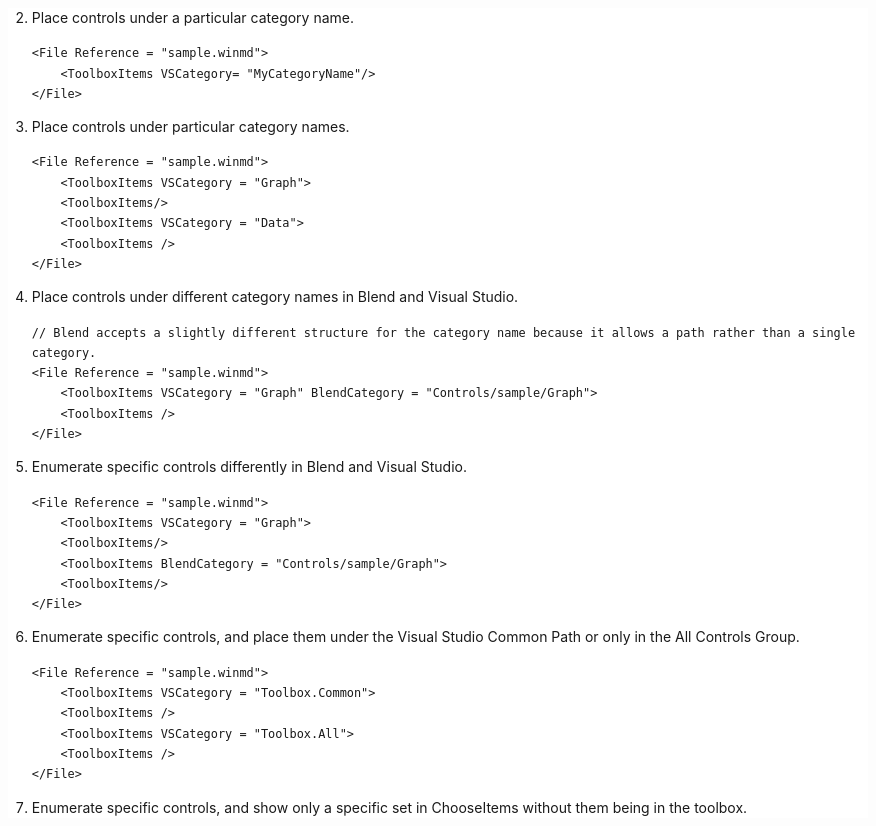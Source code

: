 2.  Place controls under a particular category name.  
  
    ```  
    <File Reference = "sample.winmd">  
        <ToolboxItems VSCategory= "MyCategoryName"/>  
    </File>  
    ```  
  
3.  Place controls under particular category names.  
  
    ```  
    <File Reference = "sample.winmd">  
        <ToolboxItems VSCategory = "Graph">  
        <ToolboxItems/>  
        <ToolboxItems VSCategory = "Data">  
        <ToolboxItems />  
    </File>  
    ```  
  
4.  Place controls under different category names in Blend and Visual Studio.  
  
    ```  
    // Blend accepts a slightly different structure for the category name because it allows a path rather than a single category.  
    <File Reference = "sample.winmd">  
        <ToolboxItems VSCategory = "Graph" BlendCategory = "Controls/sample/Graph">   
        <ToolboxItems />  
    </File>  
    ```  
  
5.  Enumerate specific controls differently in Blend and Visual Studio.  
  
    ```  
    <File Reference = "sample.winmd">  
        <ToolboxItems VSCategory = "Graph">  
        <ToolboxItems/>  
        <ToolboxItems BlendCategory = "Controls/sample/Graph">  
        <ToolboxItems/>  
    </File>  
    ```  
  
6.  Enumerate specific controls, and place them under the Visual Studio Common Path or only in the All Controls Group.  
  
    ```  
    <File Reference = "sample.winmd">  
        <ToolboxItems VSCategory = "Toolbox.Common">  
        <ToolboxItems />  
        <ToolboxItems VSCategory = "Toolbox.All">  
        <ToolboxItems />  
    </File>  
    ```  
  
7.  Enumerate specific controls, and show only a specific set in ChooseItems without them being in the toolbox.  
  